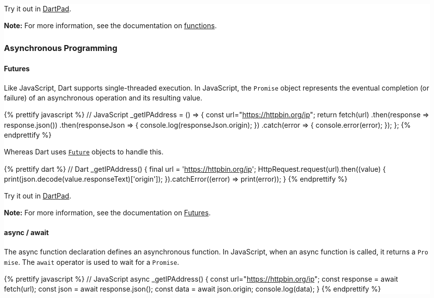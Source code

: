 Try it out in [DartPad](https://dartpad.dartlang.org/5454e8bfadf3000179d19b9bc6be9918).

**Note:** For more information, see the documentation on [functions](https://www.dartlang.org/resources/dart-tips/dart-tips-ep-6).

### Asynchronous Programming
#### Futures

Like JavaScript, Dart supports single-threaded execution. In JavaScript, the `Promise` object represents the eventual completion (or failure) of an asynchronous operation and its resulting value.


{% prettify javascript %}
// JavaScript
_getIPAddress = () => {
  const url="https://httpbin.org/ip";
  return fetch(url)
    .then(response => response.json())
    .then(responseJson => {
      console.log(responseJson.origin);
    })
    .catch(error => {
      console.error(error);
    });
};
{% endprettify %}

Whereas Dart uses [`Future`](https://www.dartlang.org/tutorials/language/futures) objects to handle this.


{% prettify dart %}
// Dart
_getIPAddress() {
  final url = 'https://httpbin.org/ip';
  HttpRequest.request(url).then((value) {
      print(json.decode(value.responseText)['origin']);
  }).catchError((error) => print(error));
}
{% endprettify %}

Try it out in [DartPad](https://dartpad.dartlang.org/b68eb981456c5eec03daa3c05ee59486).

**Note:** For more information, see the documentation on [Futures](https://www.dartlang.org/tutorials/language/futures).

#### async / await

The async function declaration defines an asynchronous function. In JavaScript, when an async function is called, it returns a `Promise`. The `await` operator is used to wait for a `Promise`.


{% prettify javascript %}
// JavaScript
async _getIPAddress() {
  const url="https://httpbin.org/ip";
  const response = await fetch(url);
  const json = await response.json();
  const data = await json.origin;
  console.log(data);
}
{% endprettify %}
